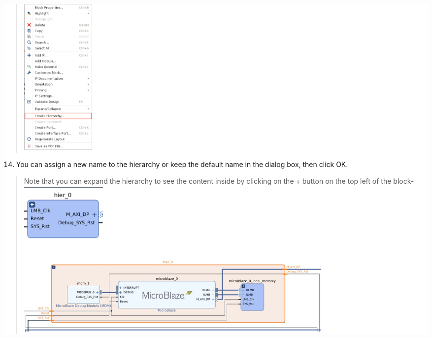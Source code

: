 > <img src="./media/image32.png" style="width:1.44in;height:3.09in" />

14. You can assign a new name to the hierarchy or keep the default name
    in the dialog box, then click OK.

> Note that you can expand the hierarchy to see the content inside by
> clicking on the + button on the top left of the block-  
> <img src="./media/image33.png" style="width:1.6669in;height:1.2085in" />  
> <img src="./media/image34.jpg" style="width:6.26806in;height:1.80208in"
> alt="Graphical user interface, application Description automatically generated" />
